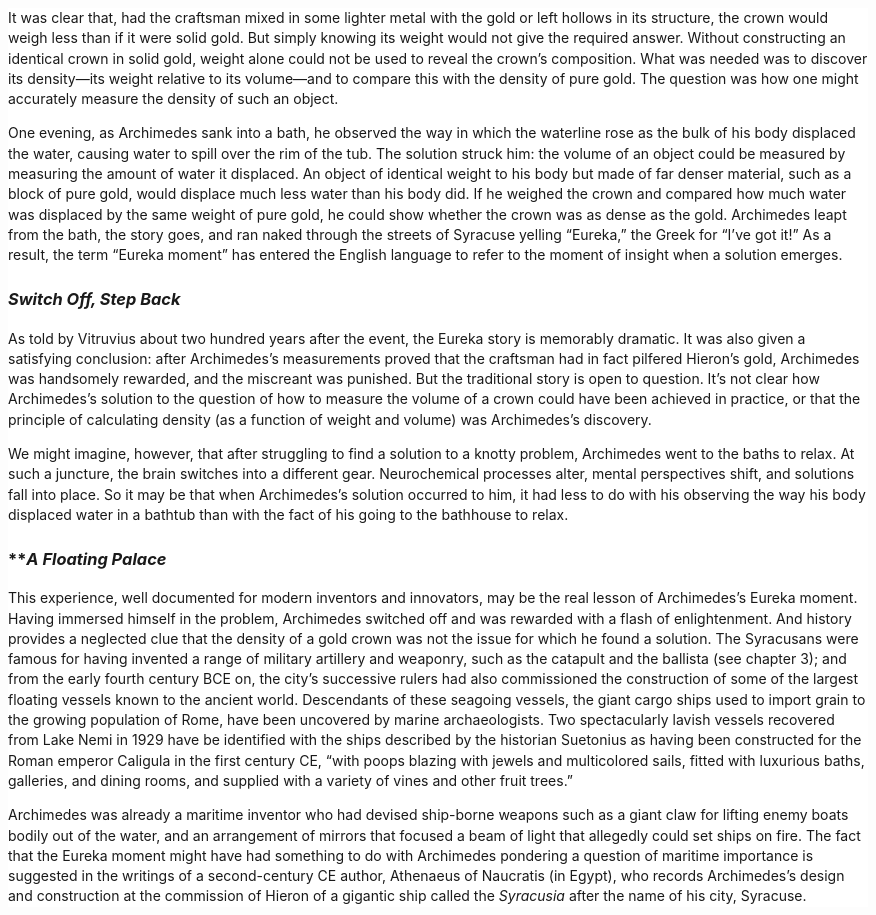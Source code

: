 It was clear that, had the craftsman mixed in some lighter metal with the gold or left hollows in its structure, the crown would weigh less than if it were solid gold. But simply knowing its weight would not give the required answer. Without constructing an identical crown in solid gold, weight alone could not be used to reveal the crown’s composition. What was needed was to discover its density—its weight relative to its volume—and to compare this with the density of pure gold. The question was how one might accurately measure the density of such an object.

One evening, as Archimedes sank into a bath, he observed the way in which the waterline rose as the bulk of his body displaced the water, causing water to spill over the rim of the tub. The solution struck him: the volume of an object could be measured by measuring the amount of water it displaced. An object of identical weight to his body but made of far denser material, such as a block of pure gold, would displace much less water than his body did. If he weighed the crown and compared how much water was displaced by the same weight of pure gold, he could show whether the crown was as dense as the gold. Archimedes leapt from the bath, the story goes, and ran naked through the streets of Syracuse yelling “Eureka,” the Greek for “I’ve got it\!” As a result, the term “Eureka moment” has entered the English language to refer to the moment of insight when a solution emerges.

### *Switch Off, Step Back*

As told by Vitruvius about two hundred years after the event, the Eureka story is memorably dramatic. It was also given a satisfying conclusion: after Archimedes’s measurements proved that the craftsman had in fact pilfered Hieron’s gold, Archimedes was handsomely rewarded, and the miscreant was punished. But the traditional story is open to question. It’s not clear how Archimedes’s solution to the question of how to measure the volume of a crown could have been achieved in practice, or that the principle of calculating density \(as a function of weight and volume\) was Archimedes’s discovery.

We might imagine, however, that after struggling to find a solution to a knotty problem, Archimedes went to the baths to relax. At such a juncture, the brain switches into a different gear. Neurochemical processes alter, mental perspectives shift, and solutions fall into place. So it may be that when Archimedes’s solution occurred to him, it had less to do with his observing the way his body displaced water in a bathtub than with the fact of his going to the bathhouse to relax.

### ***A Floating Palace*

This experience, well documented for modern inventors and innovators, may be the real lesson of Archimedes’s Eureka moment. Having immersed himself in the problem, Archimedes switched off and was rewarded with a flash of enlightenment. And history provides a neglected clue that the density of a gold crown was not the issue for which he found a solution. The Syracusans were famous for having invented a range of military artillery and weaponry, such as the catapult and the ballista \(see chapter 3\); and from the early fourth century BCE on, the city’s successive rulers had also commissioned the construction of some of the largest floating vessels known to the ancient world. Descendants of these seagoing vessels, the giant cargo ships used to import grain to the growing population of Rome, have been uncovered by marine archaeologists. Two spectacularly lavish vessels recovered from Lake Nemi in 1929 have be identified with the ships described by the historian Suetonius as having been constructed for the Roman emperor Caligula in the first century CE, “with poops blazing with jewels and multicolored sails, fitted with luxurious baths, galleries, and dining rooms, and supplied with a variety of vines and other fruit trees.”

Archimedes was already a maritime inventor who had devised ship-borne weapons such as a giant claw for lifting enemy boats bodily out of the water, and an arrangement of mirrors that focused a beam of light that allegedly could set ships on fire. The fact that the Eureka moment might have had something to do with Archimedes pondering a question of maritime importance is suggested in the writings of a second-century CE author, Athenaeus of Naucratis \(in Egypt\), who records Archimedes’s design and construction at the commission of Hieron of a gigantic ship called the *Syracusia* after the name of his city, Syracuse.
